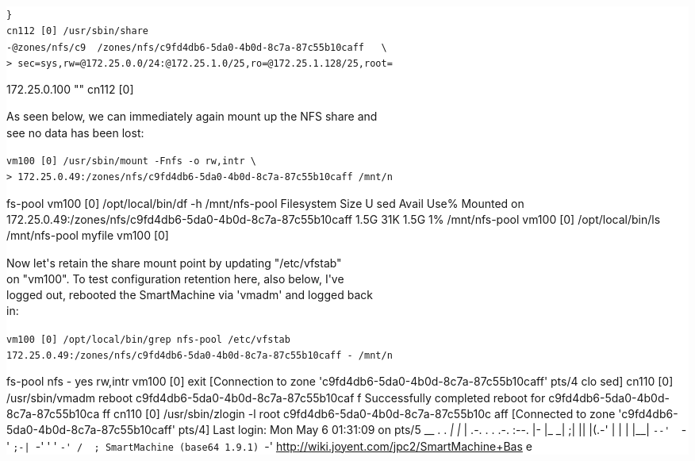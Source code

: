     }
    cn112 [0] /usr/sbin/share
    -@zones/nfs/c9  /zones/nfs/c9fd4db6-5da0-4b0d-8c7a-87c55b10caff   \
    > sec=sys,rw=@172.25.0.0/24:@172.25.1.0/25,ro=@172.25.1.128/25,root=
172.25.0.100   ""
    cn112 [0]

</div>

</div>

As seen below, we can immediately again mount up the NFS share and\
see no data has been lost:

<div class="preformatted panel" style="border-width: 1px;">

<div class="preformattedContent panelContent">

    vm100 [0] /usr/sbin/mount -Fnfs -o rw,intr \
    > 172.25.0.49:/zones/nfs/c9fd4db6-5da0-4b0d-8c7a-87c55b10caff /mnt/n
fs-pool
    vm100 [0] /opt/local/bin/df -h /mnt/nfs-pool
    Filesystem                                                   Size  U
sed Avail Use% Mounted on
    172.25.0.49:/zones/nfs/c9fd4db6-5da0-4b0d-8c7a-87c55b10caff  1.5G
31K  1.5G   1% /mnt/nfs-pool
    vm100 [0] /opt/local/bin/ls /mnt/nfs-pool
    myfile
    vm100 [0]

</div>

</div>

Now let's retain the share mount point by updating "/etc/vfstab"\
on "vm100". To test configuration retention here, also below, I've\
logged out, rebooted the SmartMachine via 'vmadm' and logged back\
in:

<div class="preformatted panel" style="border-width: 1px;">

<div class="preformattedContent panelContent">

    vm100 [0] /opt/local/bin/grep nfs-pool /etc/vfstab
    172.25.0.49:/zones/nfs/c9fd4db6-5da0-4b0d-8c7a-87c55b10caff - /mnt/n
fs-pool nfs - yes rw,intr
    vm100 [0] exit
    [Connection to zone 'c9fd4db6-5da0-4b0d-8c7a-87c55b10caff' pts/4 clo
sed]
    cn110 [0] /usr/sbin/vmadm reboot c9fd4db6-5da0-4b0d-8c7a-87c55b10caf
f
    Successfully completed reboot for c9fd4db6-5da0-4b0d-8c7a-87c55b10ca
ff
    cn110 [0] /usr/sbin/zlogin -l root c9fd4db6-5da0-4b0d-8c7a-87c55b10c
aff
    [Connected to zone 'c9fd4db6-5da0-4b0d-8c7a-87c55b10caff' pts/4]
    Last login: Mon May  6 01:31:09 on pts/5
       __        .                   .
     _|  |_      | .-. .  . .-. :--. |-
    |_    _|     ;|   ||  |(.-' |  | |
      |__|   `--'  `-' `;-| `-' '  ' `-'
                       /  ; SmartMachine (base64 1.9.1)
                       `-'  http://wiki.joyent.com/jpc2/SmartMachine+Bas
e
